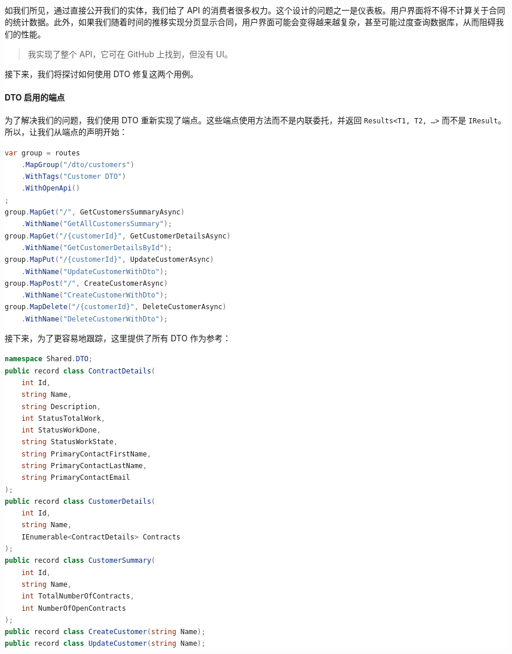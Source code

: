 如我们所见，通过直接公开我们的实体，我们给了 API 的消费者很多权力。这个设计的问题之一是仪表板。用户界面将不得不计算关于合同的统计数据。此外，如果我们随着时间的推移实现分页显示合同，用户界面可能会变得越来越复杂，甚至可能过度查询数据库，从而阻碍我们的性能。

> 我实现了整个 API，它可在 GitHub 上找到，但没有 UI。

接下来，我们将探讨如何使用 DTO 修复这两个用例。

#### DTO 启用的端点

为了解决我们的问题，我们使用 DTO 重新实现了端点。这些端点使用方法而不是内联委托，并返回 `Results<T1, T2, …>` 而不是 `IResult`。所以，让我们从端点的声明开始：

```cs
var group = routes
    .MapGroup("/dto/customers")
    .WithTags("Customer DTO")
    .WithOpenApi()
;
group.MapGet("/", GetCustomersSummaryAsync)
    .WithName("GetAllCustomersSummary");
group.MapGet("/{customerId}", GetCustomerDetailsAsync)
    .WithName("GetCustomerDetailsById");
group.MapPut("/{customerId}", UpdateCustomerAsync)
    .WithName("UpdateCustomerWithDto");
group.MapPost("/", CreateCustomerAsync)
    .WithName("CreateCustomerWithDto");
group.MapDelete("/{customerId}", DeleteCustomerAsync)
    .WithName("DeleteCustomerWithDto");
```

接下来，为了更容易地跟踪，这里提供了所有 DTO 作为参考：

```cs
namespace Shared.DTO;
public record class ContractDetails(
    int Id,
    string Name,
    string Description,
    int StatusTotalWork,
    int StatusWorkDone,
    string StatusWorkState,
    string PrimaryContactFirstName,
    string PrimaryContactLastName,
    string PrimaryContactEmail
);
public record class CustomerDetails(
    int Id,
    string Name,
    IEnumerable<ContractDetails> Contracts
);
public record class CustomerSummary(
    int Id,
    string Name,
    int TotalNumberOfContracts,
    int NumberOfOpenContracts
);
public record class CreateCustomer(string Name);
public record class UpdateCustomer(string Name);
```
